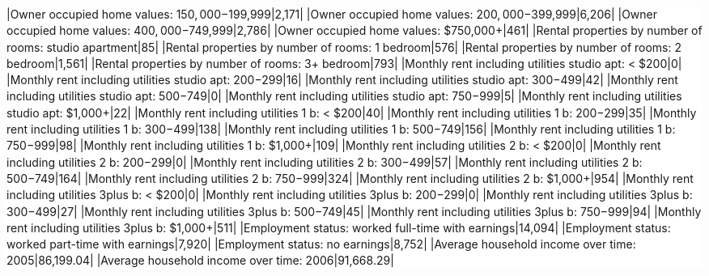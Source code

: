 |Owner occupied home values: $150,000-$199,999|2,171|
|Owner occupied home values: $200,000-$399,999|6,206|
|Owner occupied home values: $400,000-$749,999|2,786|
|Owner occupied home values: $750,000+|461|
|Rental properties by number of rooms: studio apartment|85|
|Rental properties by number of rooms: 1 bedroom|576|
|Rental properties by number of rooms: 2 bedroom|1,561|
|Rental properties by number of rooms: 3+ bedroom|793|
|Monthly rent including utilities studio apt: < $200|0|
|Monthly rent including utilities studio apt: $200-$299|16|
|Monthly rent including utilities studio apt: $300-$499|42|
|Monthly rent including utilities studio apt: $500-$749|0|
|Monthly rent including utilities studio apt: $750-$999|5|
|Monthly rent including utilities studio apt: $1,000+|22|
|Monthly rent including utilities 1 b: < $200|40|
|Monthly rent including utilities 1 b: $200-$299|35|
|Monthly rent including utilities 1 b: $300-$499|138|
|Monthly rent including utilities 1 b: $500-$749|156|
|Monthly rent including utilities 1 b: $750-$999|98|
|Monthly rent including utilities 1 b: $1,000+|109|
|Monthly rent including utilities 2 b: < $200|0|
|Monthly rent including utilities 2 b: $200-$299|0|
|Monthly rent including utilities 2 b: $300-$499|57|
|Monthly rent including utilities 2 b: $500-$749|164|
|Monthly rent including utilities 2 b: $750-$999|324|
|Monthly rent including utilities 2 b: $1,000+|954|
|Monthly rent including utilities 3plus b: < $200|0|
|Monthly rent including utilities 3plus b: $200-$299|0|
|Monthly rent including utilities 3plus b: $300-$499|27|
|Monthly rent including utilities 3plus b: $500-$749|45|
|Monthly rent including utilities 3plus b: $750-$999|94|
|Monthly rent including utilities 3plus b: $1,000+|511|
|Employment status: worked full-time with earnings|14,094|
|Employment status: worked part-time with earnings|7,920|
|Employment status: no earnings|8,752|
|Average household income over time: 2005|86,199.04|
|Average household income over time: 2006|91,668.29|